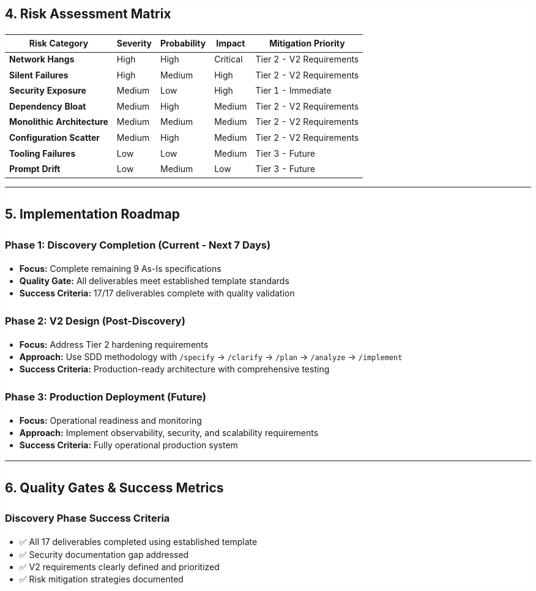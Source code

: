 ## 4. Risk Assessment Matrix

| **Risk Category** | **Severity** | **Probability** | **Impact** | **Mitigation Priority** |
|-------------------|--------------|-----------------|------------|-------------------------|
| **Network Hangs** | High | High | Critical | Tier 2 - V2 Requirements |
| **Silent Failures** | High | Medium | High | Tier 2 - V2 Requirements |
| **Security Exposure** | Medium | Low | High | Tier 1 - Immediate |
| **Dependency Bloat** | Medium | High | Medium | Tier 2 - V2 Requirements |
| **Monolithic Architecture** | Medium | Medium | Medium | Tier 2 - V2 Requirements |
| **Configuration Scatter** | Medium | High | Medium | Tier 2 - V2 Requirements |
| **Tooling Failures** | Low | Low | Medium | Tier 3 - Future |
| **Prompt Drift** | Low | Medium | Low | Tier 3 - Future |

---

## 5. Implementation Roadmap

### **Phase 1: Discovery Completion (Current - Next 7 Days)**
- **Focus:** Complete remaining 9 As-Is specifications
- **Quality Gate:** All deliverables meet established template standards
- **Success Criteria:** 17/17 deliverables complete with quality validation

### **Phase 2: V2 Design (Post-Discovery)**
- **Focus:** Address Tier 2 hardening requirements
- **Approach:** Use SDD methodology with `/specify` → `/clarify` → `/plan` → `/analyze` → `/implement`
- **Success Criteria:** Production-ready architecture with comprehensive testing

### **Phase 3: Production Deployment (Future)**
- **Focus:** Operational readiness and monitoring
- **Approach:** Implement observability, security, and scalability requirements
- **Success Criteria:** Fully operational production system

---

## 6. Quality Gates & Success Metrics

### **Discovery Phase Success Criteria**
- ✅ All 17 deliverables completed using established template
- ✅ Security documentation gap addressed
- ✅ V2 requirements clearly defined and prioritized
- ✅ Risk mitigation strategies documented
